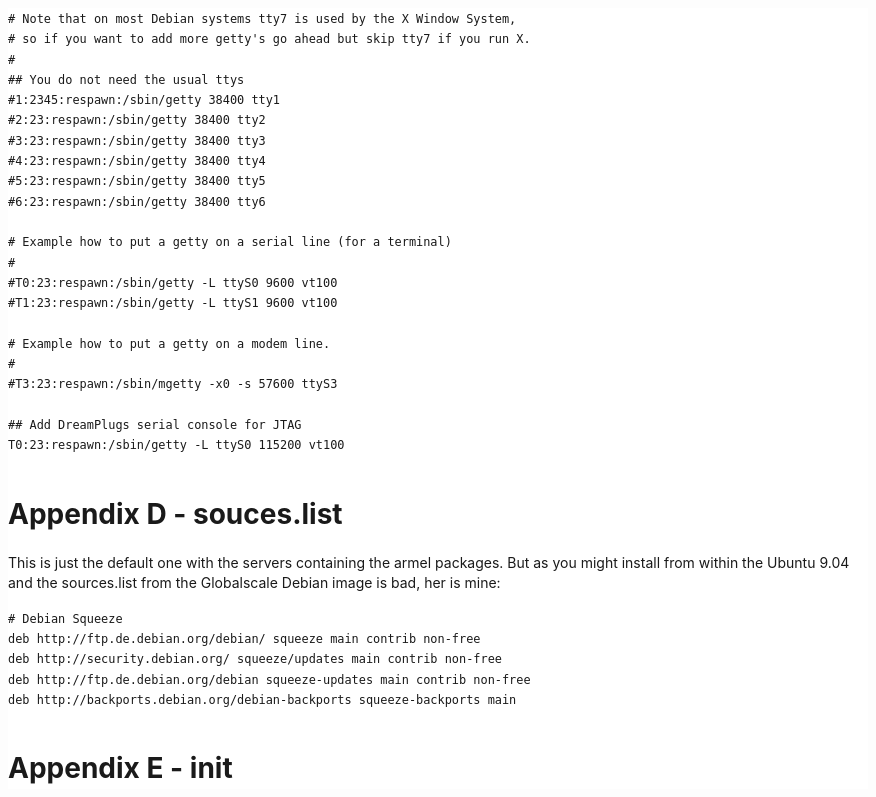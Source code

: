     # Note that on most Debian systems tty7 is used by the X Window System,
    # so if you want to add more getty's go ahead but skip tty7 if you run X.
    #
    ## You do not need the usual ttys
    #1:2345:respawn:/sbin/getty 38400 tty1
    #2:23:respawn:/sbin/getty 38400 tty2
    #3:23:respawn:/sbin/getty 38400 tty3
    #4:23:respawn:/sbin/getty 38400 tty4
    #5:23:respawn:/sbin/getty 38400 tty5
    #6:23:respawn:/sbin/getty 38400 tty6

    # Example how to put a getty on a serial line (for a terminal)
    #
    #T0:23:respawn:/sbin/getty -L ttyS0 9600 vt100
    #T1:23:respawn:/sbin/getty -L ttyS1 9600 vt100

    # Example how to put a getty on a modem line.
    #
    #T3:23:respawn:/sbin/mgetty -x0 -s 57600 ttyS3

    ## Add DreamPlugs serial console for JTAG
    T0:23:respawn:/sbin/getty -L ttyS0 115200 vt100



# Appendix D - souces.list

This is just the default one with the servers containing the armel packages. But as you might install from within the Ubuntu 9.04 and the sources.list from the Globalscale Debian image is bad, her is mine:

    # Debian Squeeze
    deb http://ftp.de.debian.org/debian/ squeeze main contrib non-free
    deb http://security.debian.org/ squeeze/updates main contrib non-free
    deb http://ftp.de.debian.org/debian squeeze-updates main contrib non-free
    deb http://backports.debian.org/debian-backports squeeze-backports main


# Appendix E - init
